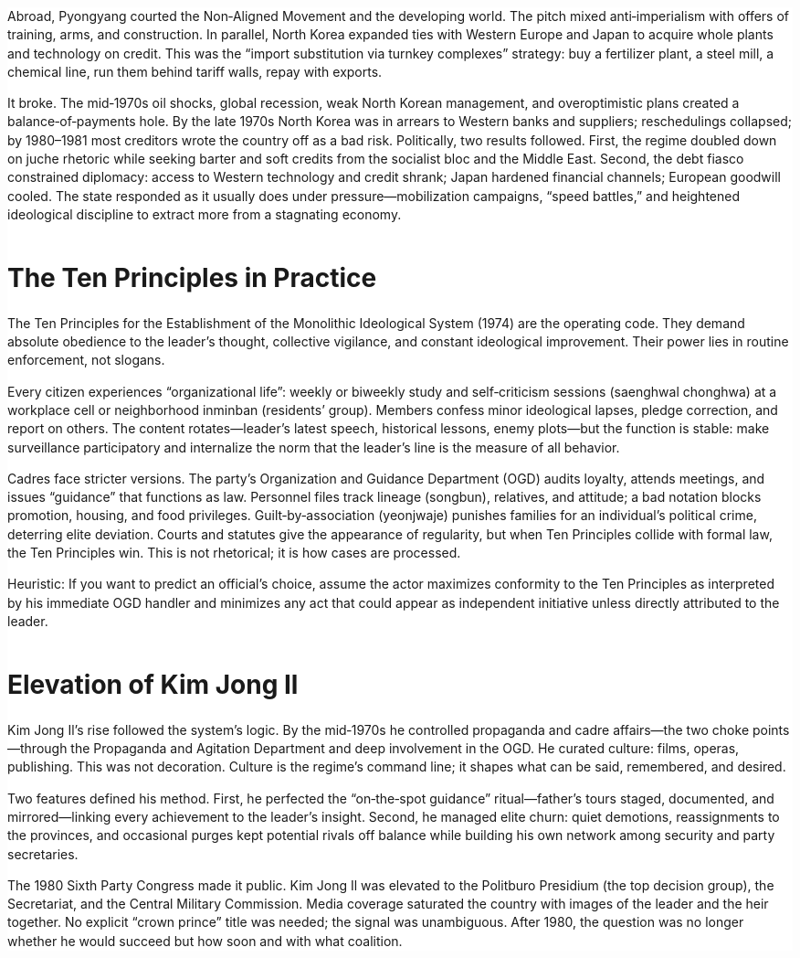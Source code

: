 Abroad, Pyongyang courted the Non‑Aligned Movement and the developing world. The pitch mixed anti‑imperialism with offers of training, arms, and construction. In parallel, North Korea expanded ties with Western Europe and Japan to acquire whole plants and technology on credit. This was the “import substitution via turnkey complexes” strategy: buy a fertilizer plant, a steel mill, a chemical line, run them behind tariff walls, repay with exports.

It broke. The mid‑1970s oil shocks, global recession, weak North Korean management, and overoptimistic plans created a balance‑of‑payments hole. By the late 1970s North Korea was in arrears to Western banks and suppliers; reschedulings collapsed; by 1980–1981 most creditors wrote the country off as a bad risk. Politically, two results followed. First, the regime doubled down on juche rhetoric while seeking barter and soft credits from the socialist bloc and the Middle East. Second, the debt fiasco constrained diplomacy: access to Western technology and credit shrank; Japan hardened financial channels; European goodwill cooled. The state responded as it usually does under pressure—mobilization campaigns, “speed battles,” and heightened ideological discipline to extract more from a stagnating economy.

# The Ten Principles in Practice

The Ten Principles for the Establishment of the Monolithic Ideological System (1974) are the operating code. They demand absolute obedience to the leader’s thought, collective vigilance, and constant ideological improvement. Their power lies in routine enforcement, not slogans.

Every citizen experiences “organizational life”: weekly or biweekly study and self‑criticism sessions (saenghwal chonghwa) at a workplace cell or neighborhood inminban (residents’ group). Members confess minor ideological lapses, pledge correction, and report on others. The content rotates—leader’s latest speech, historical lessons, enemy plots—but the function is stable: make surveillance participatory and internalize the norm that the leader’s line is the measure of all behavior.

Cadres face stricter versions. The party’s Organization and Guidance Department (OGD) audits loyalty, attends meetings, and issues “guidance” that functions as law. Personnel files track lineage (songbun), relatives, and attitude; a bad notation blocks promotion, housing, and food privileges. Guilt‑by‑association (yeonjwaje) punishes families for an individual’s political crime, deterring elite deviation. Courts and statutes give the appearance of regularity, but when Ten Principles collide with formal law, the Ten Principles win. This is not rhetorical; it is how cases are processed.

Heuristic: If you want to predict an official’s choice, assume the actor maximizes conformity to the Ten Principles as interpreted by his immediate OGD handler and minimizes any act that could appear as independent initiative unless directly attributed to the leader.

# Elevation of Kim Jong Il

Kim Jong Il’s rise followed the system’s logic. By the mid‑1970s he controlled propaganda and cadre affairs—the two choke points—through the Propaganda and Agitation Department and deep involvement in the OGD. He curated culture: films, operas, publishing. This was not decoration. Culture is the regime’s command line; it shapes what can be said, remembered, and desired.

Two features defined his method. First, he perfected the “on‑the‑spot guidance” ritual—father’s tours staged, documented, and mirrored—linking every achievement to the leader’s insight. Second, he managed elite churn: quiet demotions, reassignments to the provinces, and occasional purges kept potential rivals off balance while building his own network among security and party secretaries.

The 1980 Sixth Party Congress made it public. Kim Jong Il was elevated to the Politburo Presidium (the top decision group), the Secretariat, and the Central Military Commission. Media coverage saturated the country with images of the leader and the heir together. No explicit “crown prince” title was needed; the signal was unambiguous. After 1980, the question was no longer whether he would succeed but how soon and with what coalition.

